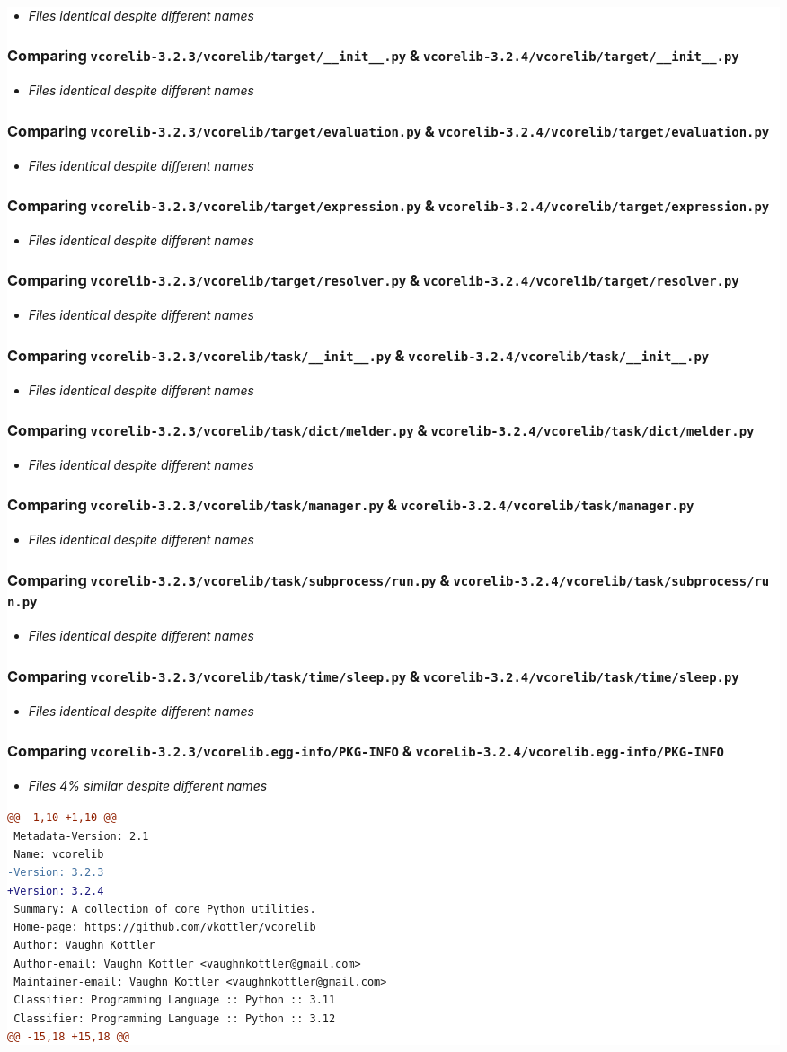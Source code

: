  * *Files identical despite different names*

### Comparing `vcorelib-3.2.3/vcorelib/target/__init__.py` & `vcorelib-3.2.4/vcorelib/target/__init__.py`

 * *Files identical despite different names*

### Comparing `vcorelib-3.2.3/vcorelib/target/evaluation.py` & `vcorelib-3.2.4/vcorelib/target/evaluation.py`

 * *Files identical despite different names*

### Comparing `vcorelib-3.2.3/vcorelib/target/expression.py` & `vcorelib-3.2.4/vcorelib/target/expression.py`

 * *Files identical despite different names*

### Comparing `vcorelib-3.2.3/vcorelib/target/resolver.py` & `vcorelib-3.2.4/vcorelib/target/resolver.py`

 * *Files identical despite different names*

### Comparing `vcorelib-3.2.3/vcorelib/task/__init__.py` & `vcorelib-3.2.4/vcorelib/task/__init__.py`

 * *Files identical despite different names*

### Comparing `vcorelib-3.2.3/vcorelib/task/dict/melder.py` & `vcorelib-3.2.4/vcorelib/task/dict/melder.py`

 * *Files identical despite different names*

### Comparing `vcorelib-3.2.3/vcorelib/task/manager.py` & `vcorelib-3.2.4/vcorelib/task/manager.py`

 * *Files identical despite different names*

### Comparing `vcorelib-3.2.3/vcorelib/task/subprocess/run.py` & `vcorelib-3.2.4/vcorelib/task/subprocess/run.py`

 * *Files identical despite different names*

### Comparing `vcorelib-3.2.3/vcorelib/task/time/sleep.py` & `vcorelib-3.2.4/vcorelib/task/time/sleep.py`

 * *Files identical despite different names*

### Comparing `vcorelib-3.2.3/vcorelib.egg-info/PKG-INFO` & `vcorelib-3.2.4/vcorelib.egg-info/PKG-INFO`

 * *Files 4% similar despite different names*

```diff
@@ -1,10 +1,10 @@
 Metadata-Version: 2.1
 Name: vcorelib
-Version: 3.2.3
+Version: 3.2.4
 Summary: A collection of core Python utilities.
 Home-page: https://github.com/vkottler/vcorelib
 Author: Vaughn Kottler
 Author-email: Vaughn Kottler <vaughnkottler@gmail.com>
 Maintainer-email: Vaughn Kottler <vaughnkottler@gmail.com>
 Classifier: Programming Language :: Python :: 3.11
 Classifier: Programming Language :: Python :: 3.12
@@ -15,18 +15,18 @@
```
